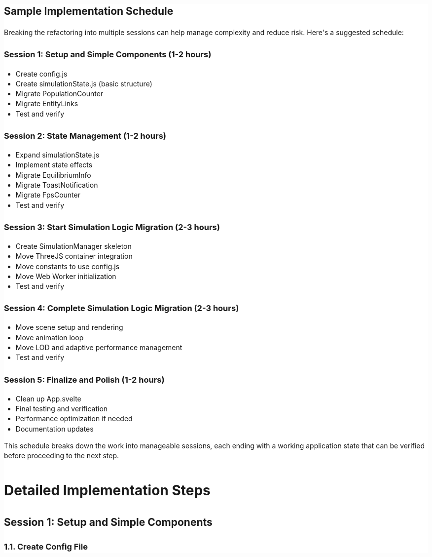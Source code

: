 ## Sample Implementation Schedule

Breaking the refactoring into multiple sessions can help manage complexity and reduce risk. Here's a suggested schedule:

### Session 1: Setup and Simple Components (1-2 hours)
- Create config.js
- Create simulationState.js (basic structure)
- Migrate PopulationCounter
- Migrate EntityLinks
- Test and verify

### Session 2: State Management (1-2 hours)
- Expand simulationState.js
- Implement state effects
- Migrate EquilibriumInfo
- Migrate ToastNotification
- Migrate FpsCounter
- Test and verify

### Session 3: Start Simulation Logic Migration (2-3 hours)
- Create SimulationManager skeleton
- Move ThreeJS container integration
- Move constants to use config.js
- Move Web Worker initialization
- Test and verify

### Session 4: Complete Simulation Logic Migration (2-3 hours)
- Move scene setup and rendering
- Move animation loop
- Move LOD and adaptive performance management
- Test and verify

### Session 5: Finalize and Polish (1-2 hours)
- Clean up App.svelte
- Final testing and verification
- Performance optimization if needed
- Documentation updates

This schedule breaks down the work into manageable sessions, each ending with a working application state that can be verified before proceeding to the next step.

# Detailed Implementation Steps

## Session 1: Setup and Simple Components

### 1.1. Create Config File
